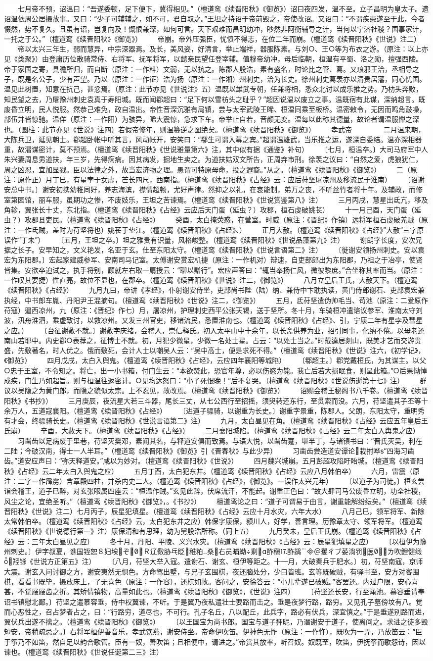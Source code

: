 　　七月帝不预，诏温曰：“吾遂委顿，足下便下，冀得相见。”（檀道鸾《续晋阳秋》《御览》）诏曰夜四发，温不至。立子昌明为皇太子。遗诏温依周公居摄故事。又曰：“少子可辅辅之，如不可，君自取之。”王坦之持诏于帝前毁之，帝使改诏。又诏曰：“不谓疾患遂至于此，今者惙然，势不复久。且虽有诏，岂复向及！慨恨兼深，如何可言。天下艰难而昌明幼冲，眇然非阿衡辅导之计，当何以宁济社稷？国事家计，一托之于公。”（檀道鸾《续晋阳秋》《御览》）
　　帝崩。帝外压强臣，忧愤不得志，在位二年而崩。（檀道鸾《续晋阳秋》《世说》注二）
　　帝以太兴三年生，弱而慧异，中宗深器焉。及长，美风姿，好清言，举止端祥，器服陈素。与刘○、王○等为布衣之游。（原注：以上亦见《类聚》）由登庸历位散骑常侍、右将军、抚军将军，以懿亲民望任登宰辅。值穆帝幼冲，母后临朝，桓温有平蜀、洛之勋，擅强西陵。帝于家国之寄，具瞻所归，而自断（原注：一作料）文弱，无以抗之。陈郡人殷浩，素有盛名，时论比之管、葛。又琅邪王洽，丞相导之子，既是名公子，少有声望。乃以（原注：一作征）浩为扬（原注：一作湘）州刺史，洽为长史。徐州刺史葛羡亦以清贵居藩，同心忧国。温见此树置，知意在抗己，甚忿焉。（原注：此节亦见《世说注》五）温既以雄武专朝，任兼将相，悉众北讨以成乐推之势。乃枋头奔败，知民望之去，乃屠豫州刺史袁真于寿阳城。既而闻郗超曰：“足下何以雪枋头之耻乎？”超因说温以废立之事。温既宿有此谋，深纳超言。既废昏立明，民人悦服。然恭己难免，政自温出。帝性音深沉雅有局镇，尝与太宰武陵王晞、桓温同乘至板桥。温密敕令，无因而鸣角鼓噪，部伍并皆惊驰。温佯（原注：一作阳）为骇异，晞大震惊，急求下车。帝举止自若，音颜无变。温每以此称其德量，故论者谓温服惮之深也。（圆柱：此节亦见《世说》注四）若假帝修年，则温篡逆之图绝矣。（檀道鸾《续晋阳秋》《御览》）
　　孝武帝
　　
　　二月温来朝，大陈兵卫，延见朝士。郗超卧帐中听其言，风动帐开，安笑曰：“郗生可谓入幕之宾。”超谓温雄武，当乐推之运，遂深自委结。温亦深相器重，故潜谋密计，莫不预焉。（檀道鸾《续晋阳秋》《世说雅量第六》注，其中似有据《通鉴》补句）
　　〔七月，桓温卒。〕大司马府军中人朱兴妻周息男道扶，年三岁，先得痫病。因其病发，掘地生卖之。为道扶姑双文所告，正周弃市刑。徐羡之议曰：“自然之爱，虎狼犹仁，周之凶忍，宜加显戮。臣以法律之外，故当宏济物之理。愚谓可特原母命，投之遐裔。”从之。（檀道鸾《续晋阳秋》《御览》）
　　二（原注：原作正）月丁巳，有星孛于女虚，芒长四尺，西南指。（檀道鸾《续晋阳秋》《占经》云：应后苻坚屠凉州及移流民于淮南）
　　〔诏谢安总中书。〕谢安初携幼稚同好，养志海滨，襟情超畅，尤好声律。然抑之以礼，在哀能制，弟万之丧，不听丝竹者将十年。及辅政，而修室第园馆，丽车服，虽期功之惨，不废妓乐，王坦之苦谏焉。（檀道鸾《续晋阳秋》《世说赏鉴第八》注）
　　三月丙戌，慧星出氐亢，移及角轸，翼张长十丈，东北指。（檀道鸾《续晋阳秋》《占经》云应后天门蛋（延虫？）攻郡，桓石虔破姚苌）
　　十一月己酉，天门蛋（延虫？）攻郡县吏民。（檀道鸾《续晋阳秋》《占经》）
　　癸酉，太白掩荧惑，在营室。时威（原注：《晋纪》作镇）远将军桓石虔破羌贼（原注：一作氐贼，盖时为苻坚将也）姚苌于垫江。（檀道鸾《续晋阳秋》《占经》、）
　　正月大赦。（檀道鸾《续晋阳秋》《占经》”大赦“三字原误作“丁未”）
　　〔五月，王坦之卒。〕坦之雅贵有识量，风格峻整。（檀道鸾《续晋阳秋》《世说品藻第九》注）
　　谢朗字长度，安次兄据之长子。安早知之，文义艳发，名亚于玄。仕至东阳太守。（檀道鸾《续晋阳秋》《世说言语第二》注）
　　〔徙谢安领扬州刺史。安以袁宏为东阳郡。〕宏起家建威参军、安南司马记室。太傅谢安赏宏机捷（原注：一作机对）辩速，自吏部郎出为东阳郡，乃祖之于冶亭，使贤皆集。安欲卒迫试之，执手将别，顾就左右取一扇授云：“聊以赠行”。宏应声答曰：“辄当奉扬仁风，微彼黎庶。”合坐称其率而当。（原注：一作叹其要捷）性直亮，故位不显也，在郡卒。（檀道鸾《续晋阳秋》《世说》注二，《御览》）
　　八月立皇后王氏，大赦天下。（檀道鸾《续晋阳秋》《占经》）
　　九月九曰，帝讲《孝经》，仆射谢安侍坐，吏部尚书陛（陆）纳、兼侍中卞耽执读，黄门侍郎谢石、吏部袁宏兼执经，中书郎车胤、丹阳尹王混摘句。（檀道鸾《续晋阳秋》《世说》注二，《御览》）
　　五月，氐苻坚遣伪帅毛当、苟池（原注：二爱原作苻寇）逼西凉州，九（原注：《晋纪》作七）月，屠凉州，护理刺史西平公张天锡，送于坚所。冬十月，车骑桓冲遣谘议参军、淮南太守刘波，汛舟淮泗，乘虚致讨，以救凉州。又发三州官吏，移诸流民，悉置淮南也。（檀道鸾《续晋阳秋》《占经》、引，宁康二年有星孛及彗星之应。） 
　　〔台征谢敷不就。〕谢敷字庆绪，会稽人，崇信释氏。初入太平山中十余年，以长斋供养为业，招引同事，化纳不倦。以母老还南山若耶中。内史郗○表荐之，征博士不就。初，月犯少微星，少微一名处士星。占云：“以处士当之。”时戴逵居剡山，既美才艺而交游贵盛，先敷著名，时人优之。俄而敷死，会计人士以嘲吴人云：“吴中高士，便是求死不得。”（檀道鸾《续晋阳秋》《世说》注六，《初学记》，《御览》）
　　四月戊戌，太白入舆鬼。（檀道鸾《续晋阳秋》《占经》，云应四年襄阳等城陷）
　　〔郗超主。〕郗党戴桓氏，为其谋主。以父○忠于王室，不令知之。将亡，出一小书箱，付门生云：“本欲焚此，恐官年尊，必以伤愍为毙。我亡后若大损眠食，则呈此箱。”○后果恸悼成疾，门生乃如超旨。则与桓温往返密计。○见均达怒曰：“小子死恨晚！”后不复哭。（檀道鸾《续晋阳秋》《世说伤逝第十七》注）
　　群议以吴隐之为黄门郎，而隐之貌似太宗。上不忍见，故改焉。（檀道鸾《续晋阳秋》《御览》）
　　诏赐会稽王秘阁书八千卷。（檀道鸾《续晋阳秋》《书抄》）
　　三月庚辰，夜流星大若三斗器，尾长三丈，从七公西行至招摇，须臾转还东行，至贯索而没。六月，苻坚遣其子丕等十余万人，五道寇襄阳。（檀道鸾《续晋阳秋》《占经》）
　　〔进道子骠骑，以谢重为长史。〕谢重字景重，陈郡人。父朗，东阳太守，重明秀有才会，终骠骑长史。（檀道鸾《续晋阳秋》《世说言语第二》注）
　　九月，太白昼见在角。（檀道鸾《续晋阳秋》《占经》云应五年皇后王氏崩）
　　辛酉，大赦天下。（檀道鸾《续晋阳秋》《占经》）
　　二月襄阳城陷。（檀道鸾《续晋阳秋》《占经》云二年太白入舆鬼之应）
　　习凿齿以足病废于里巷，苻坚灭樊邓，素闻其名，与释道安俱而致焉。与语大悦，以凿齿蹇，堪半丁，与诸镇书曰：“晋氏灭吴，利在二陆；今破汉南，得士一人半耳。”（檀道鸾《续晋阳秋》《御览》引《晋春秋》与此少异）
　　习凿齿尝造道安谭论栽拊哗s“四海习凿齿。”道安应声曰：“弥天释道安。”咸以为妙对。（檀道鸾《续晋阳秋》《世说》）
　　四月魏兴城崩。五月彭超攻陷盱眙城。（檀道鸾《续晋阳秋》《占经》云二年太白入舆鬼之应）
　　五月丁酉，太白犯东井。（檀道鸾《续晋阳秋》《占经》云应八月韩伯卒）
　　六月，雷震（原注：二字一作霹雳）含章殿四柱，并杀内史二人。（檀道鸾《续晋阳秋》《占经》，《御览》。一误作太兴元年）
　　〔以道子为司徒。〕桓玄尝诣会稽王，道子已醉，对玄张眼属四座云：“桓温作贼。”玄见此辞，伏席流汗，不能起。谢重正色曰：“故大肆司马公废昏立明，功全社稷，风尘之论，宜绝圣听。”（檀道鸾《续晋阳秋》《御览》，。《书抄》）
　　檀道鸾论之曰：“道子可谓易于由言，谢重能解纷纭矣。”（檀道鸾《续晋阳秋》《世说》注二）七月丙子，辰星犯填星。（檀道鸾《续晋阳秋》《占经》云应十月水灾，六年大水）
　　八月己巳，领军将军、新除太常韩伯卒。（檀道鸾《续晋阳秋》《占经》云，太白犯东井之应）韩保字康保，颍川人，好学，善言理。历豫章太守、领军将军。（檀道鸾《续晋阳秋》《世说德行第一》注）康保清和有思理，幼为舅殷浩所称。（同上五）
　　九月癸未，皇后王氏崩。（檀道鸾《续晋阳秋》《占经》云：三年太白昼见之应）
　　冬十月，丹阳、平陵、义兴水灾。（檀道鸾《续晋阳秋》《占经》云：辰星犯填星之应）
　　〔以桓伊为豫州刺史。〕伊字叔夏，谯国铚恕８妇埃ぞＲ辽儆胁乓眨稚粕桑右员晡蚴÷剩酢稹⒘酢鹚＠矍ㄔブ荽淌罚医＃ㄌ吹鲤健缎羟铩《世说方正第五》注）
　　〔八月，苻坚大举入寇。遣谢石、谢玄、桓伊等距之。十一月，大破秦兵于肥水。〕初，苻坚南寇，京师大震。谢玄入问讨御之方，谢安夷然无惧色。方命驾出墅，与兄子玄围棋，夜还脑处分，少曰皆班。玄等既破贼，有驿书至，安方对客围棋，看看书既毕，摄放床上，了无喜色（原注：一作容），还棋如故。客问之，安徐答云：“小儿辈遂已破贼。”客罢还。内过户限，安心喜甚，不觉屐屐齿之折。其矫情镇物，高量如此也。（檀道鸾《续晋阳秋》《御览》，《世说》注四）
　　〔苻坚还长安，行至渑池。慕容垂请奉诏书镇慰北鄙。〕苻坚之遣慕容垂，侍中权翼谏，不听。于是翼乃夜私遣壮士要路而击之。垂是夜梦行路，路穷。又见孔子墓傍坟有八。觉而心恶性之，召占梦者占之，曰：“行路穷，道尽也，不可行。孔子名丘，八以配丘，此兵字，路必有伏兵，深宜慎之。”于是垂遂别路而进，翼伏兵出遂不擒之。（檀道鸾《续晋阳秋》《御览》）
　　〔以王国宝为尚书郎。国宝与道子狎昵，乃谮谢安于道子，使离间之。求进之徒多毁短安，帝稍疏忌之。〕右将军桓伊善音乐，孝武饮燕，谢安侍坐。帝命伊吹笛。伊神色无怍（原注：一作忤），既吹为一弄，乃放笛云：“臣于筝乃不如笛，然自足以韵合歌管。臣有一奴，善吹笛；且相便中，请进之。”帝赏其放率，听召奴。奴既至，吹笛，伊抚筝而歌怨诗，因以谏也。（檀道鸾《续晋阳秋》《世说任诞第二三》注）